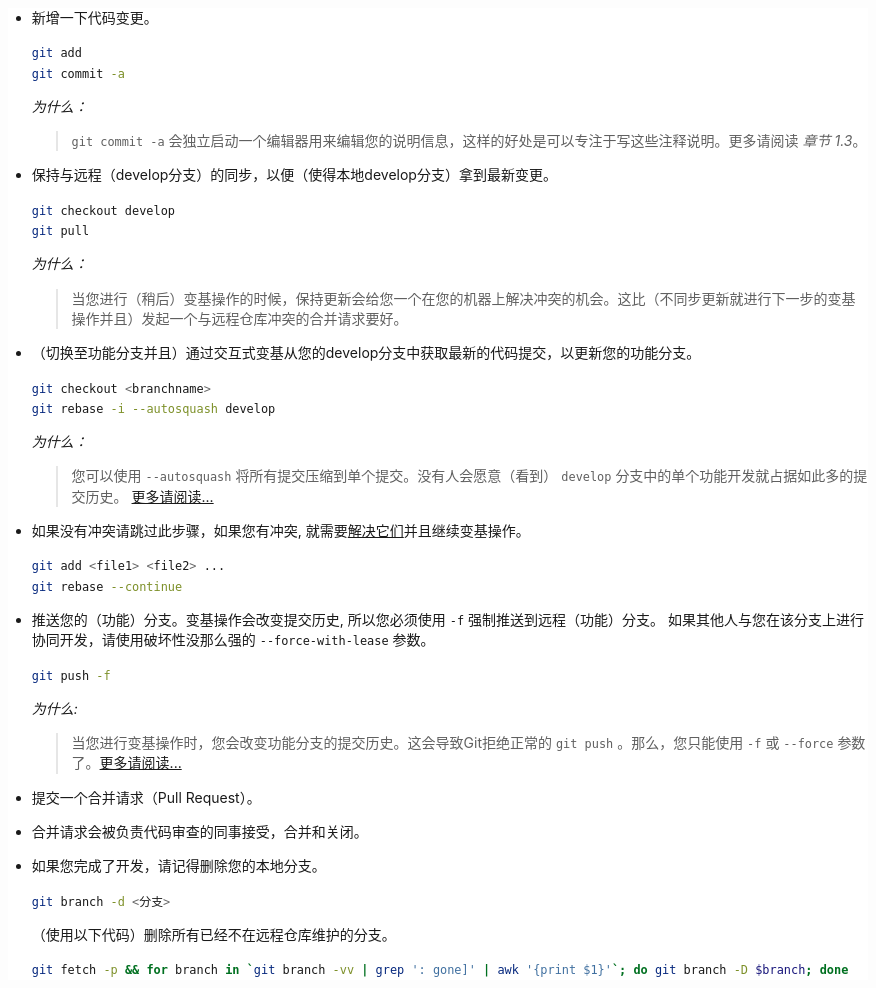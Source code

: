 * 新增一下代码变更。

    ```sh
    git add
    git commit -a
    ```

    _为什么：_
    > `git commit -a` 会独立启动一个编辑器用来编辑您的说明信息，这样的好处是可以专注于写这些注释说明。更多请阅读 *章节 1.3*。

* 保持与远程（develop分支）的同步，以便（使得本地develop分支）拿到最新变更。
    ```sh
    git checkout develop
    git pull
    ```

    _为什么：_
    > 当您进行（稍后）变基操作的时候，保持更新会给您一个在您的机器上解决冲突的机会。这比（不同步更新就进行下一步的变基操作并且）发起一个与远程仓库冲突的合并请求要好。

* （切换至功能分支并且）通过交互式变基从您的develop分支中获取最新的代码提交，以更新您的功能分支。

    ```sh
    git checkout <branchname>
    git rebase -i --autosquash develop
    ```

    _为什么：_
    > 您可以使用 `--autosquash` 将所有提交压缩到单个提交。没有人会愿意（看到） `develop` 分支中的单个功能开发就占据如此多的提交历史。 [更多请阅读...](https://robots.thoughtbot.com/autosquashing-git-commits)

* 如果没有冲突请跳过此步骤，如果您有冲突,  就需要[解决它们](https://help.github.com/articles/resolving-a-merge-conflict-using-the-command-line/)并且继续变基操作。
    ```sh
    git add <file1> <file2> ...
    git rebase --continue
    ```
* 推送您的（功能）分支。变基操作会改变提交历史, 所以您必须使用 `-f` 强制推送到远程（功能）分支。 如果其他人与您在该分支上进行协同开发，请使用破坏性没那么强的 `--force-with-lease` 参数。
    ```sh
    git push -f
    ```

    _为什么:_
    > 当您进行变基操作时，您会改变功能分支的提交历史。这会导致Git拒绝正常的 `git push` 。那么，您只能使用 `-f` 或 `--force` 参数了。[更多请阅读...](https://developer.atlassian.com/blog/2015/04/force-with-lease/)

* 提交一个合并请求（Pull Request）。
* 合并请求会被负责代码审查的同事接受，合并和关闭。
* 如果您完成了开发，请记得删除您的本地分支。

    ```sh
    git branch -d <分支>
    ```
    （使用以下代码）删除所有已经不在远程仓库维护的分支。
    ``` sh
    git fetch -p && for branch in `git branch -vv | grep ': gone]' | awk '{print $1}'`; do git branch -D $branch; done
    ```
